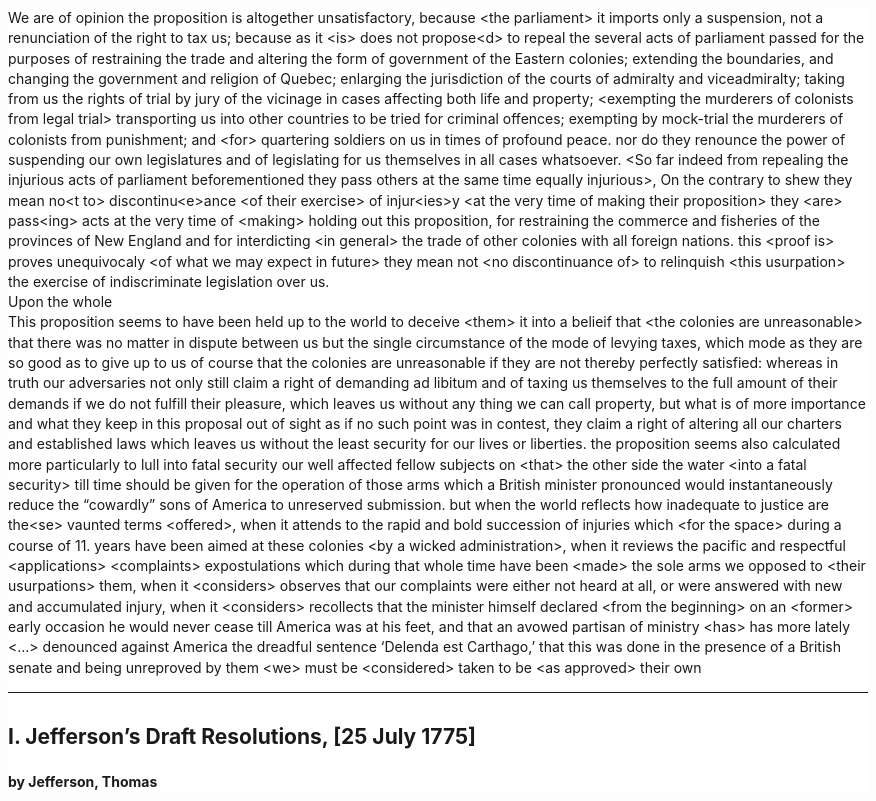 We are of opinion the proposition is altogether unsatisfactory, because &lt;the parliament&gt; it imports only a suspension, not a renunciation of the right to tax us; because as it &lt;is&gt; does not propose&lt;d&gt; to repeal the several acts of parliament passed for the purposes of restraining the trade and altering the form of government of the Eastern colonies; extending the boundaries, and changing the government and religion of Quebec; enlarging the jurisdiction of the courts of admiralty and viceadmiralty; taking from us the rights of trial by jury of the vicinage in cases affecting both life and property; &lt;exempting the murderers of colonists from legal trial&gt; transporting us into other countries to be tried for criminal offences; exempting by mock-trial the murderers of colonists from punishment; and &lt;for&gt; quartering soldiers on us in times of profound peace. nor do they renounce the power of suspending our own legislatures and of legislating for us themselves in all cases whatsoever. &lt;So far indeed from repealing the injurious acts of parliament beforementioned they pass others at the same time equally injurious&gt;, On the contrary to shew they mean no&lt;t to&gt; discontinu&lt;e&gt;ance &lt;of their exercise&gt; of injur&lt;ies&gt;y &lt;at the very time of making their proposition&gt; they &lt;are&gt; pass&lt;ing&gt; acts at the very time of &lt;making&gt; holding out this proposition, for restraining the commerce and fisheries of the provinces of New England and for interdicting &lt;in general&gt; the trade of other colonies with all foreign nations. this &lt;proof is&gt; proves unequivocaly &lt;of what we may expect in future&gt; they mean not &lt;no discontinuance of&gt; to relinquish &lt;this usurpation&gt; the exercise of indiscriminate legislation over us.  
Upon the whole  
This proposition seems to have been held up to the world to deceive &lt;them&gt; it into a belieif that &lt;the colonies are unreasonable&gt; that there was no matter in dispute between us but the single circumstance of the mode of levying taxes, which mode as they are so good as to give up to us of course that the colonies are unreasonable if they are not thereby perfectly satisfied: whereas in truth our adversaries not only still claim a right of demanding ad libitum and of taxing us themselves to the full amount of their demands if we do not fulfill their pleasure, which leaves us without any thing we can call property, but what is of more importance and what they keep in this proposal out of sight as if no such point was in contest, they claim a right of altering all our charters and established laws which leaves us without the least security for our lives or liberties. the proposition seems also calculated more particularly to lull into fatal security our well affected fellow subjects on &lt;that&gt;  the other side the water &lt;into a fatal security&gt; till time should be given for the operation of those arms which a British minister pronounced would instantaneously reduce the “cowardly” sons of America to unreserved submission. but when the world reflects how inadequate to justice are the&lt;se&gt; vaunted terms &lt;offered&gt;, when it attends to the rapid and bold succession of injuries which &lt;for the space&gt; during a course of 11. years have been aimed at these colonies &lt;by a wicked administration&gt;, when it reviews the pacific and respectful &lt;applications&gt; &lt;complaints&gt; expostulations which during that whole time have been &lt;made&gt; the sole arms we opposed to &lt;their usurpations&gt; them, when it &lt;considers&gt; observes that our complaints were either not heard at all, or were answered with new and accumulated injury, when it &lt;considers&gt; recollects that the minister himself declared &lt;from the beginning&gt; on an &lt;former&gt; early occasion he would never cease till America was at his feet, and that an avowed partisan of ministry &lt;has&gt; has more lately &lt;…&gt; denounced against America the dreadful sentence ‘Delenda est Carthago,’ that this was done in the presence of a British senate and being unreproved by them &lt;we&gt; must be &lt;considered&gt; taken to be &lt;as approved&gt; their own
</td></tr></table>

---

## I. Jefferson’s Draft Resolutions, [25 July 1775]

#### by Jefferson, Thomas
